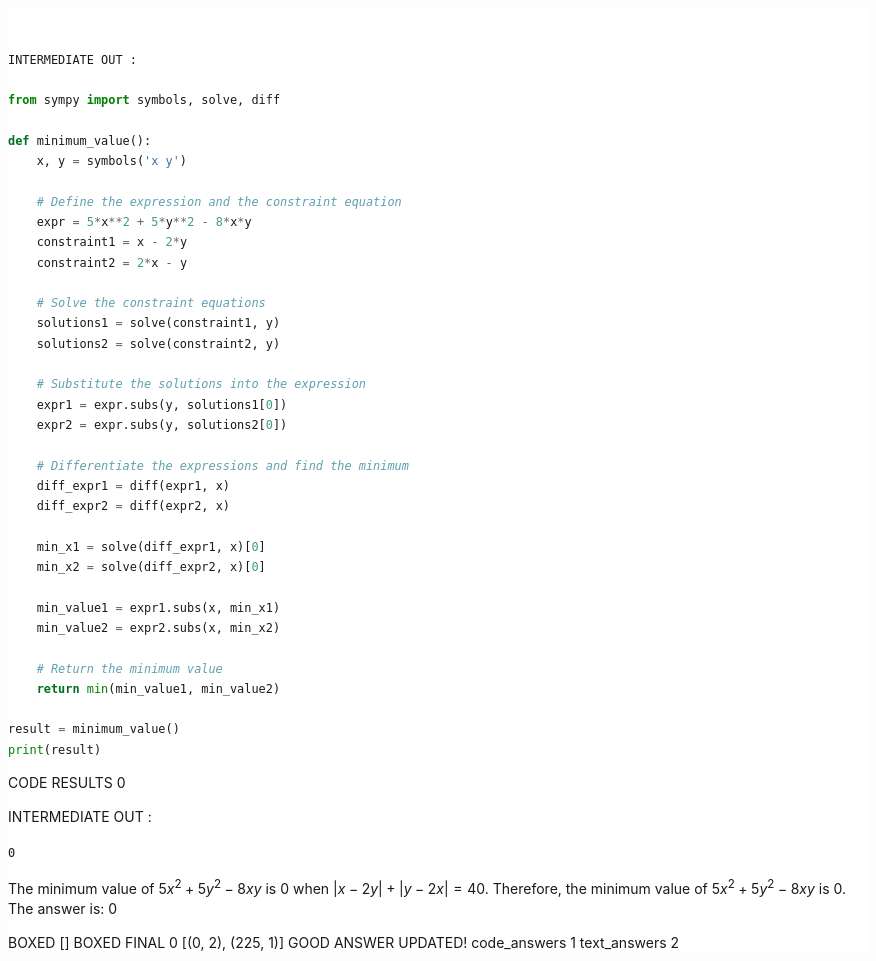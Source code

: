 ```python


INTERMEDIATE OUT :

from sympy import symbols, solve, diff

def minimum_value():
    x, y = symbols('x y')

    # Define the expression and the constraint equation
    expr = 5*x**2 + 5*y**2 - 8*x*y
    constraint1 = x - 2*y
    constraint2 = 2*x - y

    # Solve the constraint equations
    solutions1 = solve(constraint1, y)
    solutions2 = solve(constraint2, y)

    # Substitute the solutions into the expression
    expr1 = expr.subs(y, solutions1[0])
    expr2 = expr.subs(y, solutions2[0])

    # Differentiate the expressions and find the minimum
    diff_expr1 = diff(expr1, x)
    diff_expr2 = diff(expr2, x)

    min_x1 = solve(diff_expr1, x)[0]
    min_x2 = solve(diff_expr2, x)[0]

    min_value1 = expr1.subs(x, min_x1)
    min_value2 = expr2.subs(x, min_x2)

    # Return the minimum value
    return min(min_value1, min_value2)

result = minimum_value()
print(result)
```

CODE RESULTS 0

INTERMEDIATE OUT :
```output
0
```
The minimum value of $5x^2+5y^2-8xy$ is 0 when $|x-2y| + |y-2x| = 40$. Therefore, the minimum value of $5x^2+5y^2-8xy$ is 0. The answer is: $0$

BOXED []
BOXED FINAL 0
[(0, 2), (225, 1)]
GOOD ANSWER UPDATED!
code_answers 1 text_answers 2
